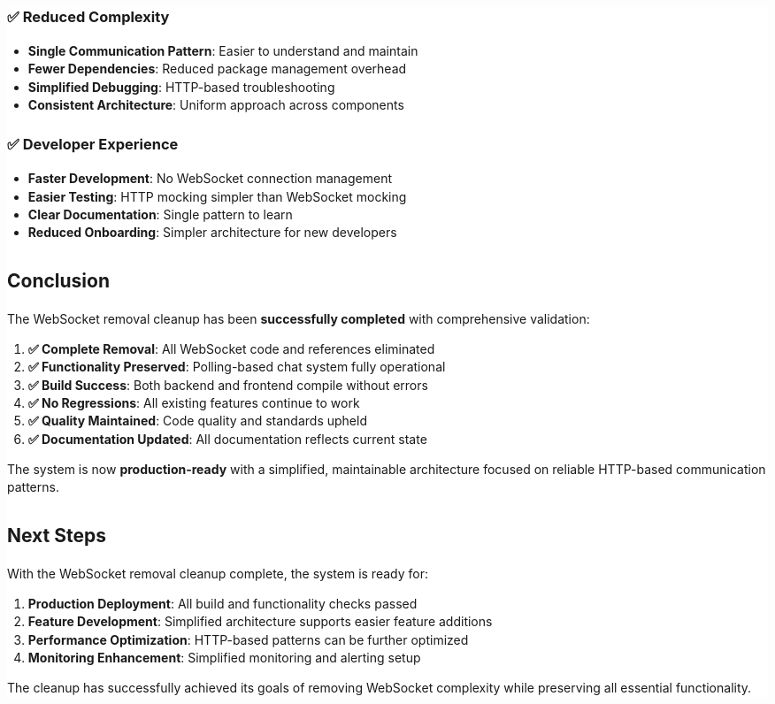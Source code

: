 ### ✅ **Reduced Complexity**
- **Single Communication Pattern**: Easier to understand and maintain
- **Fewer Dependencies**: Reduced package management overhead
- **Simplified Debugging**: HTTP-based troubleshooting
- **Consistent Architecture**: Uniform approach across components

### ✅ **Developer Experience**
- **Faster Development**: No WebSocket connection management
- **Easier Testing**: HTTP mocking simpler than WebSocket mocking
- **Clear Documentation**: Single pattern to learn
- **Reduced Onboarding**: Simpler architecture for new developers

## Conclusion

The WebSocket removal cleanup has been **successfully completed** with comprehensive validation:

1. **✅ Complete Removal**: All WebSocket code and references eliminated
2. **✅ Functionality Preserved**: Polling-based chat system fully operational
3. **✅ Build Success**: Both backend and frontend compile without errors
4. **✅ No Regressions**: All existing features continue to work
5. **✅ Quality Maintained**: Code quality and standards upheld
6. **✅ Documentation Updated**: All documentation reflects current state

The system is now **production-ready** with a simplified, maintainable architecture focused on reliable HTTP-based communication patterns.

## Next Steps

With the WebSocket removal cleanup complete, the system is ready for:

1. **Production Deployment**: All build and functionality checks passed
2. **Feature Development**: Simplified architecture supports easier feature additions
3. **Performance Optimization**: HTTP-based patterns can be further optimized
4. **Monitoring Enhancement**: Simplified monitoring and alerting setup

The cleanup has successfully achieved its goals of removing WebSocket complexity while preserving all essential functionality.